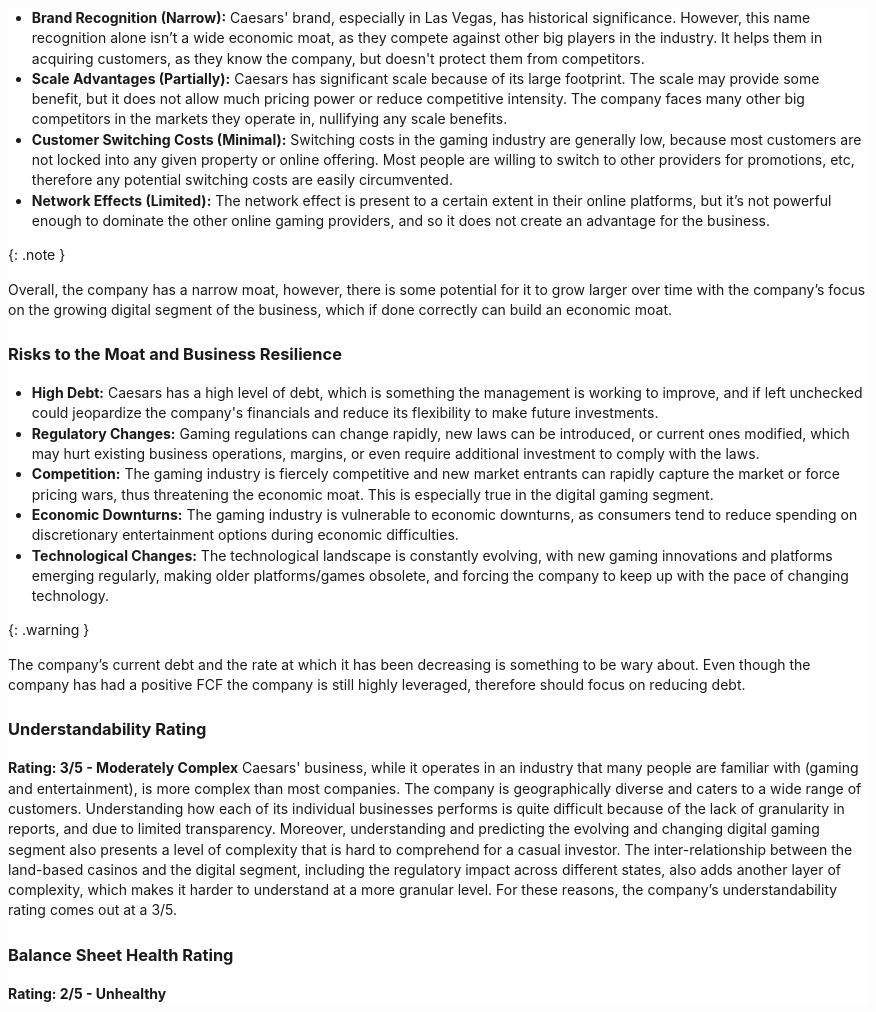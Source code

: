 *   **Brand Recognition (Narrow):** Caesars' brand, especially in Las Vegas, has historical significance. However, this name recognition alone isn’t a wide economic moat, as they compete against other big players in the industry. It helps them in acquiring customers, as they know the company, but doesn't protect them from competitors.
*   **Scale Advantages (Partially):** Caesars has significant scale because of its large footprint. The scale may provide some benefit, but it does not allow much pricing power or reduce competitive intensity. The company faces many other big competitors in the markets they operate in, nullifying any scale benefits.
*   **Customer Switching Costs (Minimal):** Switching costs in the gaming industry are generally low, because most customers are not locked into any given property or online offering. Most people are willing to switch to other providers for promotions, etc, therefore any potential switching costs are easily circumvented.
*   **Network Effects (Limited):** The network effect is present to a certain extent in their online platforms, but it’s not powerful enough to dominate the other online gaming providers, and so it does not create an advantage for the business.

{: .note }

   Overall, the company has a narrow moat, however, there is some potential for it to grow larger over time with the company’s focus on the growing digital segment of the business, which if done correctly can build an economic moat.

### Risks to the Moat and Business Resilience
*   **High Debt:** Caesars has a high level of debt, which is something the management is working to improve, and if left unchecked could jeopardize the company's financials and reduce its flexibility to make future investments.
*   **Regulatory Changes:** Gaming regulations can change rapidly, new laws can be introduced, or current ones modified, which may hurt existing business operations, margins, or even require additional investment to comply with the laws.
*  **Competition:** The gaming industry is fiercely competitive and new market entrants can rapidly capture the market or force pricing wars, thus threatening the economic moat. This is especially true in the digital gaming segment.
*   **Economic Downturns:** The gaming industry is vulnerable to economic downturns, as consumers tend to reduce spending on discretionary entertainment options during economic difficulties.
*  **Technological Changes:** The technological landscape is constantly evolving, with new gaming innovations and platforms emerging regularly, making older platforms/games obsolete, and forcing the company to keep up with the pace of changing technology.

   
{: .warning }

  The company’s current debt and the rate at which it has been decreasing is something to be wary about. Even though the company has had a positive FCF the company is still highly leveraged, therefore should focus on reducing debt.

### Understandability Rating
**Rating: 3/5 - Moderately Complex**
Caesars' business, while it operates in an industry that many people are familiar with (gaming and entertainment), is more complex than most companies. The company is geographically diverse and caters to a wide range of customers. Understanding how each of its individual businesses performs is quite difficult because of the lack of granularity in reports, and due to limited transparency. Moreover, understanding and predicting the evolving and changing digital gaming segment also presents a level of complexity that is hard to comprehend for a casual investor. The inter-relationship between the land-based casinos and the digital segment, including the regulatory impact across different states, also adds another layer of complexity, which makes it harder to understand at a more granular level. For these reasons, the company’s understandability rating comes out at a 3/5.
### Balance Sheet Health Rating
**Rating: 2/5 - Unhealthy**